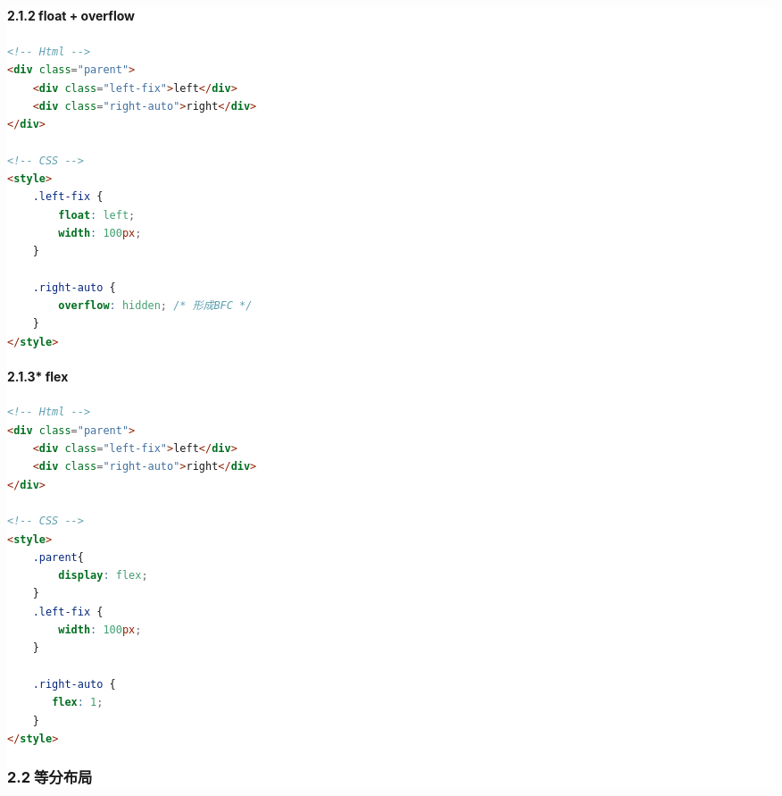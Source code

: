 #### 2.1.2  float + overflow

```html
<!-- Html -->
<div class="parent">
    <div class="left-fix">left</div>
    <div class="right-auto">right</div>
</div>

<!-- CSS -->
<style>
    .left-fix {
        float: left;
        width: 100px;
    }

    .right-auto {
        overflow: hidden; /* 形成BFC */
    }
</style>
```

#### 2.1.3*  flex

```html
<!-- Html -->
<div class="parent">
    <div class="left-fix">left</div>
    <div class="right-auto">right</div>
</div>

<!-- CSS -->
<style>
    .parent{
        display: flex;
    }
    .left-fix {
        width: 100px;
    }

    .right-auto {
       flex: 1;
    }
</style>
```

### 2.2 等分布局
